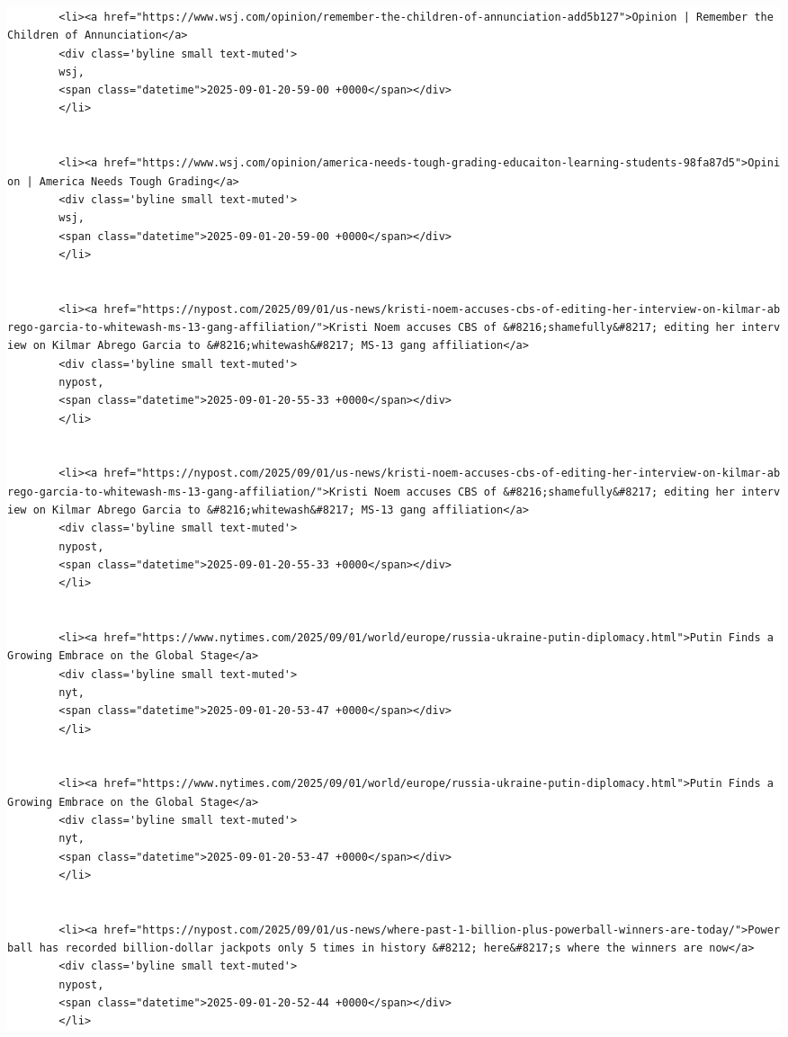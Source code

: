
            <li><a href="https://www.wsj.com/opinion/remember-the-children-of-annunciation-add5b127">Opinion | Remember the Children of Annunciation</a>
            <div class='byline small text-muted'>
            wsj, 
            <span class="datetime">2025-09-01-20-59-00 +0000</span></div>
            </li>
        

            <li><a href="https://www.wsj.com/opinion/america-needs-tough-grading-educaiton-learning-students-98fa87d5">Opinion | America Needs Tough Grading</a>
            <div class='byline small text-muted'>
            wsj, 
            <span class="datetime">2025-09-01-20-59-00 +0000</span></div>
            </li>
        

            <li><a href="https://nypost.com/2025/09/01/us-news/kristi-noem-accuses-cbs-of-editing-her-interview-on-kilmar-abrego-garcia-to-whitewash-ms-13-gang-affiliation/">Kristi Noem accuses CBS of &#8216;shamefully&#8217; editing her interview on Kilmar Abrego Garcia to &#8216;whitewash&#8217; MS-13 gang affiliation</a>
            <div class='byline small text-muted'>
            nypost, 
            <span class="datetime">2025-09-01-20-55-33 +0000</span></div>
            </li>
        

            <li><a href="https://nypost.com/2025/09/01/us-news/kristi-noem-accuses-cbs-of-editing-her-interview-on-kilmar-abrego-garcia-to-whitewash-ms-13-gang-affiliation/">Kristi Noem accuses CBS of &#8216;shamefully&#8217; editing her interview on Kilmar Abrego Garcia to &#8216;whitewash&#8217; MS-13 gang affiliation</a>
            <div class='byline small text-muted'>
            nypost, 
            <span class="datetime">2025-09-01-20-55-33 +0000</span></div>
            </li>
        

            <li><a href="https://www.nytimes.com/2025/09/01/world/europe/russia-ukraine-putin-diplomacy.html">Putin Finds a Growing Embrace on the Global Stage</a>
            <div class='byline small text-muted'>
            nyt, 
            <span class="datetime">2025-09-01-20-53-47 +0000</span></div>
            </li>
        

            <li><a href="https://www.nytimes.com/2025/09/01/world/europe/russia-ukraine-putin-diplomacy.html">Putin Finds a Growing Embrace on the Global Stage</a>
            <div class='byline small text-muted'>
            nyt, 
            <span class="datetime">2025-09-01-20-53-47 +0000</span></div>
            </li>
        

            <li><a href="https://nypost.com/2025/09/01/us-news/where-past-1-billion-plus-powerball-winners-are-today/">Powerball has recorded billion-dollar jackpots only 5 times in history &#8212; here&#8217;s where the winners are now</a>
            <div class='byline small text-muted'>
            nypost, 
            <span class="datetime">2025-09-01-20-52-44 +0000</span></div>
            </li>
        
